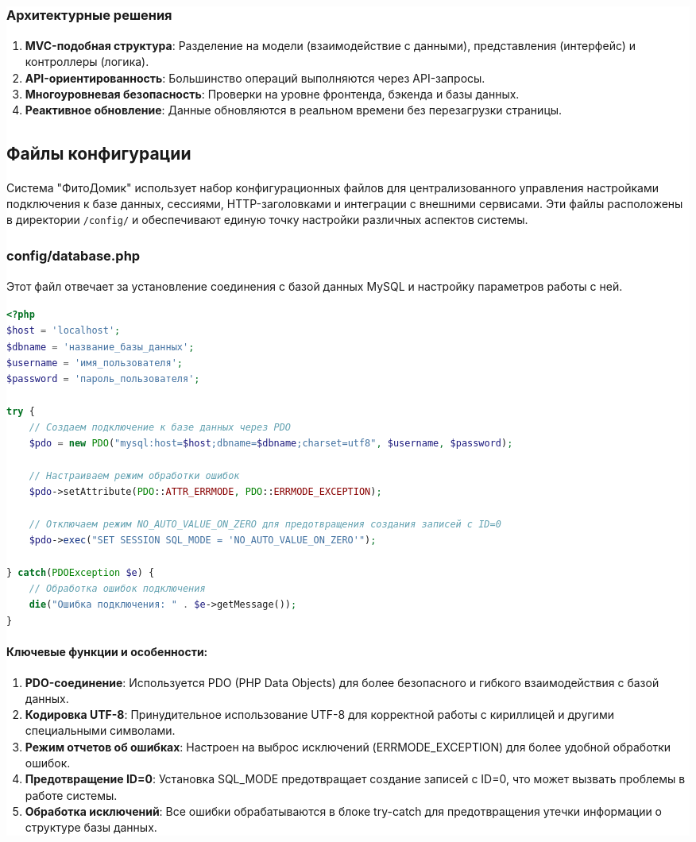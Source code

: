 ### Архитектурные решения

1. **MVC-подобная структура**: Разделение на модели (взаимодействие с данными), представления (интерфейс) и контроллеры (логика).
2. **API-ориентированность**: Большинство операций выполняются через API-запросы.
3. **Многоуровневая безопасность**: Проверки на уровне фронтенда, бэкенда и базы данных.
4. **Реактивное обновление**: Данные обновляются в реальном времени без перезагрузки страницы.

## Файлы конфигурации

Система "ФитоДомик" использует набор конфигурационных файлов для централизованного управления настройками подключения к базе данных, сессиями, HTTP-заголовками и интеграции с внешними сервисами. Эти файлы расположены в директории `/config/` и обеспечивают единую точку настройки различных аспектов системы.

### config/database.php

Этот файл отвечает за установление соединения с базой данных MySQL и настройку параметров работы с ней.

```php
<?php
$host = 'localhost'; 
$dbname = 'название_базы_данных'; 
$username = 'имя_пользователя'; 
$password = 'пароль_пользователя'; 

try {
    // Создаем подключение к базе данных через PDO
    $pdo = new PDO("mysql:host=$host;dbname=$dbname;charset=utf8", $username, $password);
    
    // Настраиваем режим обработки ошибок
    $pdo->setAttribute(PDO::ATTR_ERRMODE, PDO::ERRMODE_EXCEPTION);
    
    // Отключаем режим NO_AUTO_VALUE_ON_ZERO для предотвращения создания записей с ID=0
    $pdo->exec("SET SESSION SQL_MODE = 'NO_AUTO_VALUE_ON_ZERO'");
    
} catch(PDOException $e) {
    // Обработка ошибок подключения
    die("Ошибка подключения: " . $e->getMessage());
}
```

#### Ключевые функции и особенности:

1. **PDO-соединение**: Используется PDO (PHP Data Objects) для более безопасного и гибкого взаимодействия с базой данных.
2. **Кодировка UTF-8**: Принудительное использование UTF-8 для корректной работы с кириллицей и другими специальными символами.
3. **Режим отчетов об ошибках**: Настроен на выброс исключений (ERRMODE_EXCEPTION) для более удобной обработки ошибок.
4. **Предотвращение ID=0**: Установка SQL_MODE предотвращает создание записей с ID=0, что может вызвать проблемы в работе системы.
5. **Обработка исключений**: Все ошибки обрабатываются в блоке try-catch для предотвращения утечки информации о структуре базы данных.
